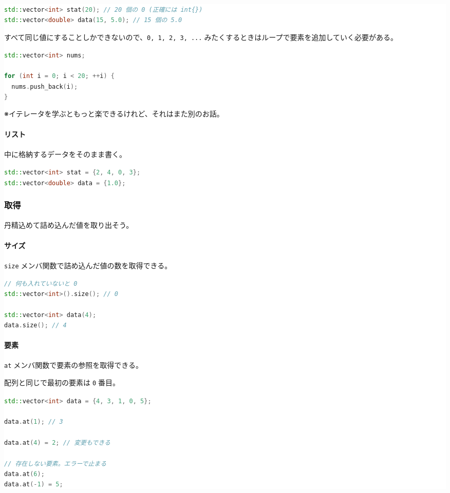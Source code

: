 ```cpp
std::vector<int> stat(20); // 20 個の 0 (正確には int{})
std::vector<double> data(15, 5.0); // 15 個の 5.0
```

すべて同じ値にすることしかできないので、`0, 1, 2, 3, ...` みたくするときはループで要素を追加していく必要がある。

```cpp
std::vector<int> nums;

for (int i = 0; i < 20; ++i) {
  nums.push_back(i);
}
```

※イテレータを学ぶともっと楽できるけれど、それはまた別のお話。


#### リスト

中に格納するデータをそのまま書く。

```cpp
std::vector<int> stat = {2, 4, 0, 3};
std::vector<double> data = {1.0};
```


### 取得

丹精込めて詰め込んだ値を取り出そう。


#### サイズ

`size` メンバ関数で詰め込んだ値の数を取得できる。

```cpp
// 何も入れていないと 0
std::vector<int>().size(); // 0

std::vector<int> data(4);
data.size(); // 4
```


#### 要素

`at` メンバ関数で要素の参照を取得できる。

配列と同じで最初の要素は `0` 番目。

```cpp
std::vector<int> data = {4, 3, 1, 0, 5};

data.at(1); // 3

data.at(4) = 2; // 変更もできる

// 存在しない要素。エラーで止まる
data.at(6);
data.at(-1) = 5;
```
